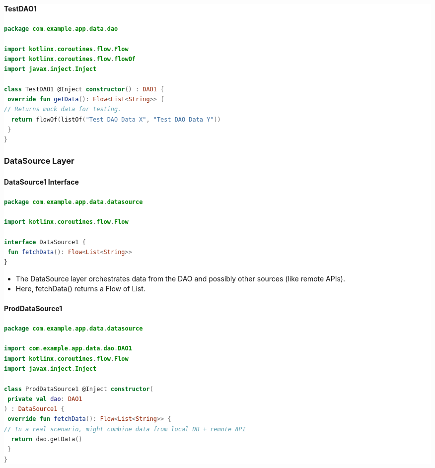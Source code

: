 #### TestDAO1

```kotlin
package com.example.app.data.dao

import kotlinx.coroutines.flow.Flow
import kotlinx.coroutines.flow.flowOf
import javax.inject.Inject

class TestDAO1 @Inject constructor() : DAO1 {
 override fun getData(): Flow<List<String>> {
// Returns mock data for testing.
  return flowOf(listOf("Test DAO Data X", "Test DAO Data Y"))
 }
}
```

### DataSource Layer

#### DataSource1 Interface

```kotlin
package com.example.app.data.datasource

import kotlinx.coroutines.flow.Flow

interface DataSource1 {
 fun fetchData(): Flow<List<String>>
}
```

- The DataSource layer orchestrates data from the DAO and possibly other sources (like remote APIs).
- Here, fetchData() returns a Flow of List<String>.

#### ProdDataSource1

```kotlin
package com.example.app.data.datasource

import com.example.app.data.dao.DAO1
import kotlinx.coroutines.flow.Flow
import javax.inject.Inject

class ProdDataSource1 @Inject constructor(
 private val dao: DAO1
) : DataSource1 {
 override fun fetchData(): Flow<List<String>> {
// In a real scenario, might combine data from local DB + remote API
  return dao.getData()
 }
}
```
